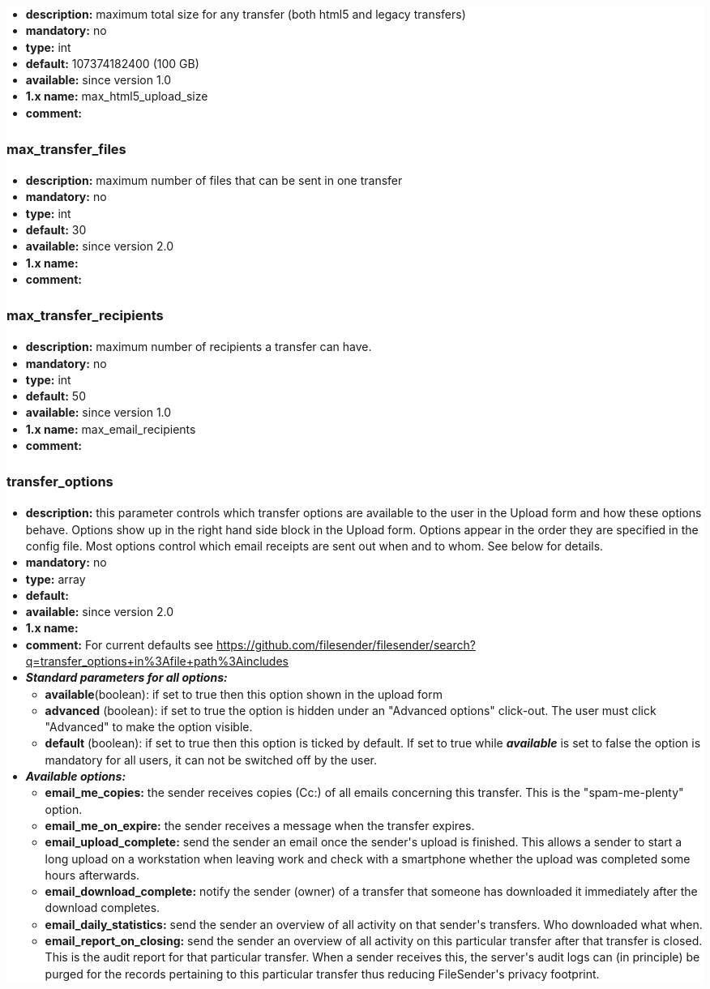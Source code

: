 * __description:__ maximum total size for any transfer (both html5 and legacy transfers)
* __mandatory:__ no
* __type:__ int
* __default:__ 107374182400 (100 GB)
* __available:__ since version 1.0
* __1.x name:__ max_html5_upload_size
* __comment:__

### max_transfer_files

* __description:__ maximum number of files that can be sent in one transfer
* __mandatory:__ no
* __type:__ int
* __default:__ 30
* __available:__ since version 2.0
* __1.x name:__
* __comment:__

### max_transfer_recipients

* __description:__ maximum number of recipients a transfer can have.
* __mandatory:__ no
* __type:__ int
* __default:__ 50
* __available:__ since version 1.0
* __1.x name:__ max_email_recipients
* __comment:__

### transfer_options

* __description:__ this parameter controls which transfer options are available to the user in the Upload form and how these options behave.  Options show up in the right hand side block in the Upload form.  Options appear in the order they are specified in the config file.  Most options control which email receipts are sent out when and to whom.  See below for details.
* __mandatory:__ no
* __type:__ array
* __default:__
* __available:__ since version 2.0
* __1.x name:__
* __comment:__ For current defaults see https://github.com/filesender/filesender/search?q=transfer_options+in%3Afile+path%3Aincludes
* __*Standard parameters for all options:*__
	* __available__(boolean): if set to true then this option shown in the upload form
	* __advanced__ (boolean): if set to true the option is hidden under an "Advanced options" click-out.  The user must click "Advanced" to make the option visible.
	* __default__ (boolean): if set to true then this option is ticked by default.  If set to true while __*available*__ is set to false the option is mandatory for all users, it can not be switched off by the user.
* __*Available options:*__
	* __email\_me\_copies:__ the sender receives copies (Cc:) of all emails concerning this transfer.  This is the "spam-me-plenty" option.
	* __email\_me\_on\_expire:__ the sender receives a message when the transfer expires.
	* __email\_upload\_complete:__ send the sender an email once the sender's upload is finished.  This allows a sender to start a long upload on a workstation when leaving work and check with a smartphone whether the upload was completed some hours afterwards.
	* __email\_download\_complete:__ notify the sender (owner) of a transfer that someone has downloaded it immediately after the download completes.
	* __email\_daily\_statistics:__ send the sender an overview of all activity on that sender's transfers.  Who downloaded what when.
	* __email\_report\_on\_closing:__ send the sender an overview of all activity on this particular transfer after that transfer is closed.  This is the audit report for that particular transfer.  When a sender receives this, the server's audit logs can (in principle) be purged for the records pertaining to this particular transfer thus reducing FileSender's privacy footprint.